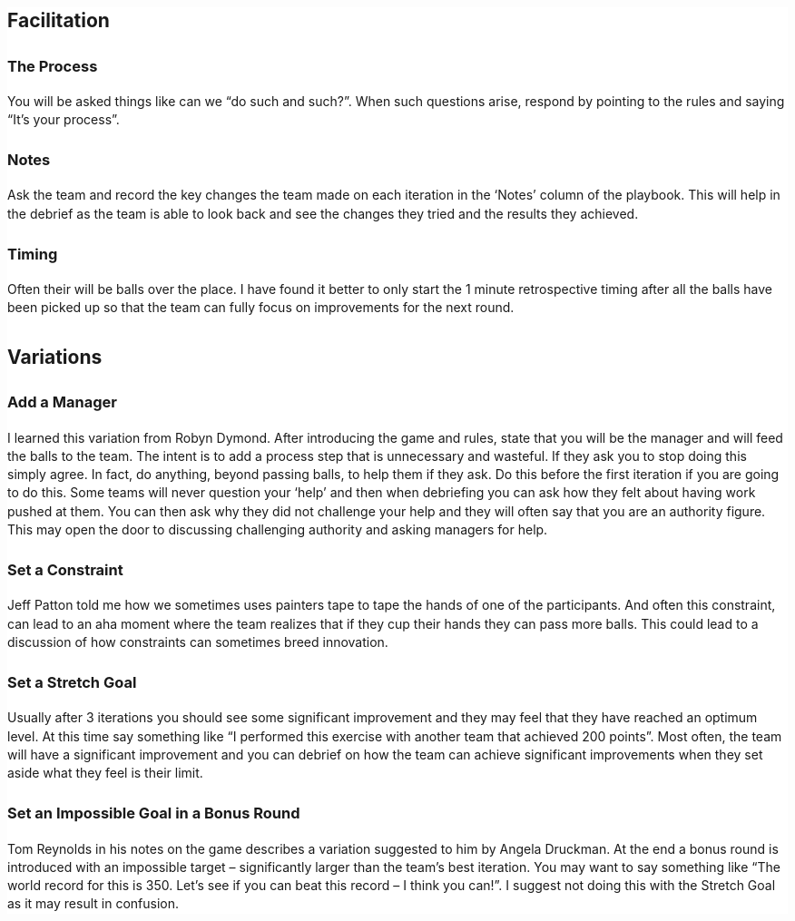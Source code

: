 ## Facilitation

### The Process
You will be asked things like can we “do such and such?”. When such questions arise, respond by pointing to the rules and saying “It’s your process”.

### Notes
Ask the team and record the key changes the team made on each iteration in the ‘Notes’ column of the playbook. This will help in the debrief as the team is able to look back and see the changes they tried and the results they achieved.

### Timing
Often their will be balls over the place. I have found it better to only start the 1 minute retrospective timing after all the balls have been picked up so that the team can fully focus on improvements for the next round.

## Variations

### Add a Manager
I learned this variation from Robyn Dymond. After introducing the game and rules, state that you will be the manager and will feed the balls to the team. The intent is to add a process step that is unnecessary and wasteful. If they ask you to stop doing this simply agree. In fact, do anything, beyond passing balls, to help them if they ask. Do this before the first iteration if you are going to do this. Some teams will never question your ‘help’ and then when debriefing you can ask how they felt about having work pushed at them. You can then ask why they did not challenge your help and they will often say that you are an authority figure. This may open the door to discussing challenging authority and asking managers for help.

### Set a Constraint
Jeff Patton told me how we sometimes uses painters tape to tape the hands of one of the participants. And often this constraint, can lead to an aha moment where the team realizes that if they cup their hands they can pass more balls. This could lead to a discussion of how constraints can sometimes breed innovation.

### Set a Stretch Goal
Usually after 3 iterations you should see some significant improvement and they may feel that they have reached an optimum level. At this time say something like “I performed this exercise with another team that achieved 200 points”. Most often, the team will have a significant improvement and you can debrief on how the team can achieve significant improvements when they set aside what they feel is their limit.

### Set an Impossible Goal in a Bonus Round
Tom Reynolds in his notes on the game describes a variation suggested to him by Angela Druckman. At the end a bonus round is introduced with an impossible target – significantly larger than the team’s best iteration. You may want to say something like “The world record for this is 350. Let’s see if you can beat this record – I think you can!”. I suggest not doing this with the Stretch Goal as it may result in confusion.

